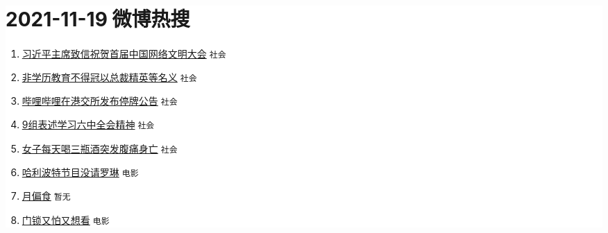 # 2021-11-19 微博热搜 
1. [习近平主席致信祝贺首届中国网络文明大会](https://m.weibo.cn/search?containerid=100103type%3D1%26t%3D10%26q%3D%23%E4%B9%A0%E8%BF%91%E5%B9%B3%E4%B8%BB%E5%B8%AD%E8%87%B4%E4%BF%A1%E7%A5%9D%E8%B4%BA%E9%A6%96%E5%B1%8A%E4%B8%AD%E5%9B%BD%E7%BD%91%E7%BB%9C%E6%96%87%E6%98%8E%E5%A4%A7%E4%BC%9A%23&isnewpage=1&extparam=seat%3D1%26pos%3D0%26dgr%3D0%26c_type%3D51%26filter_type%3Drealtimehot%26cate%3D10103%26display_time%3D1637331088%26pre_seqid%3D16373310886550382417386&luicode=10000011&lfid=106003type%3D25%26t%3D3%26disable_hot%3D1%26filter_type%3Drealtimehot) `社会` 

2. [非学历教育不得冠以总裁精英等名义](https://m.weibo.cn/search?containerid=100103type%3D1%26t%3D10%26q%3D%23%E9%9D%9E%E5%AD%A6%E5%8E%86%E6%95%99%E8%82%B2%E4%B8%8D%E5%BE%97%E5%86%A0%E4%BB%A5%E6%80%BB%E8%A3%81%E7%B2%BE%E8%8B%B1%E7%AD%89%E5%90%8D%E4%B9%89%23&isnewpage=1&extparam=seat%3D1%26filter_type%3Drealtimehot%26dgr%3D0%26cate%3D0%26pos%3D0%26realpos%3D1%26flag%3D0%26c_type%3D31%26display_time%3D1637331088%26pre_seqid%3D16373310886550382417386&luicode=10000011&lfid=106003type%3D25%26t%3D3%26disable_hot%3D1%26filter_type%3Drealtimehot) `社会` 

3. [哔哩哔哩在港交所发布停牌公告](https://m.weibo.cn/search?containerid=100103type%3D1%26t%3D10%26q%3D%23%E5%93%94%E5%93%A9%E5%93%94%E5%93%A9%E5%9C%A8%E6%B8%AF%E4%BA%A4%E6%89%80%E5%8F%91%E5%B8%83%E5%81%9C%E7%89%8C%E5%85%AC%E5%91%8A%23&isnewpage=1&extparam=seat%3D1%26filter_type%3Drealtimehot%26dgr%3D0%26cate%3D0%26pos%3D1%26realpos%3D2%26flag%3D1%26c_type%3D31%26display_time%3D1637331088%26pre_seqid%3D16373310886550382417386&luicode=10000011&lfid=106003type%3D25%26t%3D3%26disable_hot%3D1%26filter_type%3Drealtimehot) `社会` 

4. [9组表述学习六中全会精神](https://m.weibo.cn/search?containerid=100103type%3D1%26t%3D10%26q%3D%239%E7%BB%84%E8%A1%A8%E8%BF%B0%E5%AD%A6%E4%B9%A0%E5%85%AD%E4%B8%AD%E5%85%A8%E4%BC%9A%E7%B2%BE%E7%A5%9E%23&isnewpage=1&extparam=seat%3D1%26filter_type%3Drealtimehot%26dgr%3D0%26cate%3D0%26pos%3D2%26realpos%3D3%26flag%3D1%26c_type%3D31%26display_time%3D1637331088%26pre_seqid%3D16373310886550382417386&luicode=10000011&lfid=106003type%3D25%26t%3D3%26disable_hot%3D1%26filter_type%3Drealtimehot) `社会` 

5. [女子每天喝三瓶酒突发腹痛身亡](https://m.weibo.cn/search?containerid=100103type%3D1%26t%3D10%26q%3D%23%E5%A5%B3%E5%AD%90%E6%AF%8F%E5%A4%A9%E5%96%9D%E4%B8%89%E7%93%B6%E9%85%92%E7%AA%81%E5%8F%91%E8%85%B9%E7%97%9B%E8%BA%AB%E4%BA%A1%23&isnewpage=1&extparam=seat%3D1%26filter_type%3Drealtimehot%26dgr%3D0%26cate%3D0%26pos%3D3%26realpos%3D4%26flag%3D1%26c_type%3D31%26display_time%3D1637331088%26pre_seqid%3D16373310886550382417386&luicode=10000011&lfid=106003type%3D25%26t%3D3%26disable_hot%3D1%26filter_type%3Drealtimehot) `社会` 

6. [哈利波特节目没请罗琳](https://m.weibo.cn/search?containerid=100103type%3D1%26t%3D10%26q%3D%23%E5%93%88%E5%88%A9%E6%B3%A2%E7%89%B9%E8%8A%82%E7%9B%AE%E6%B2%A1%E8%AF%B7%E7%BD%97%E7%90%B3%23&isnewpage=1&extparam=seat%3D1%26filter_type%3Drealtimehot%26dgr%3D0%26cate%3D0%26pos%3D4%26realpos%3D5%26flag%3D512%26c_type%3D31%26display_time%3D1637331088%26pre_seqid%3D16373310886550382417386&luicode=10000011&lfid=106003type%3D25%26t%3D3%26disable_hot%3D1%26filter_type%3Drealtimehot) `电影` 

7. [月偏食](https://m.weibo.cn/search?containerid=100103type%3D1%26t%3D10%26q%3D%23%E6%9C%88%E5%81%8F%E9%A3%9F%23&isnewpage=1&extparam=seat%3D1%26filter_type%3Drealtimehot%26dgr%3D0%26cate%3D0%26pos%3D5%26realpos%3D6%26flag%3D0%26c_type%3D31%26display_time%3D1637331088%26pre_seqid%3D16373310886550382417386&luicode=10000011&lfid=106003type%3D25%26t%3D3%26disable_hot%3D1%26filter_type%3Drealtimehot) `暂无` 

8. [门锁又怕又想看](https://m.weibo.cn/search?containerid=100103type%3D1%26t%3D10%26q%3D%23%E9%97%A8%E9%94%81%E5%8F%88%E6%80%95%E5%8F%88%E6%83%B3%E7%9C%8B%23&isnewpage=1&extparam=seat%3D1%26filter_type%3Drealtimehot%26dgr%3D0%26cate%3D0%26topic_ad%3D1%26pos%3D6%26c_type%3D31%26adid%3D139029%26display_time%3D1637331088%26pre_seqid%3D16373310886550382417386&luicode=10000011&lfid=106003type%3D25%26t%3D3%26disable_hot%3D1%26filter_type%3Drealtimehot) `电影` 
